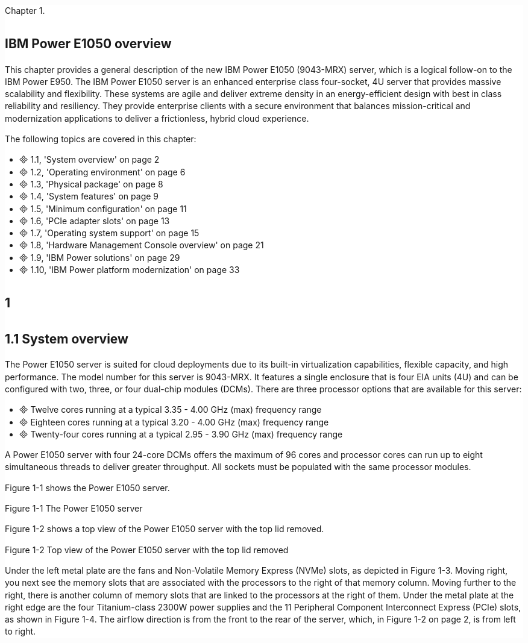 

Chapter 1.

## IBM Power E1050 overview

This chapter provides a general description of the new IBM Power E1050 (9043-MRX) server, which is a logical follow-on to the IBM Power E950. The IBM Power E1050 server is an enhanced enterprise class four-socket, 4U server that provides massive scalability and flexibility. These systems are agile and deliver extreme density in an energy-efficient design with best in class reliability and resiliency. They provide enterprise clients with a secure environment that balances mission-critical and modernization applications to deliver a frictionless, hybrid cloud experience.

The following topics are covered in this chapter:

-  1.1, 'System overview' on page 2
-  1.2, 'Operating environment' on page 6
-  1.3, 'Physical package' on page 8
-  1.4, 'System features' on page 9
-  1.5, 'Minimum configuration' on page 11
-  1.6, 'PCIe adapter slots' on page 13
-  1.7, 'Operating system support' on page 15
-  1.8, 'Hardware Management Console overview' on page 21
-  1.9, 'IBM Power solutions' on page 29
-  1.10, 'IBM Power platform modernization' on page 33

## 1

## 1.1  System overview

The Power E1050 server is suited for cloud deployments due to its built-in virtualization capabilities, flexible capacity, and high performance. The model number for this server is 9043-MRX. It features a single enclosure that is four EIA units (4U) and can be configured with two, three, or four dual-chip modules (DCMs). There are three processor options that are available for this server:

-  Twelve cores running at a typical 3.35 - 4.00 GHz (max) frequency range
-  Eighteen cores running at a typical 3.20 - 4.00 GHz (max) frequency range
-  Twenty-four cores running at a typical 2.95 - 3.90 GHz (max) frequency range

A Power E1050 server with four 24-core DCMs offers the maximum of 96 cores and processor cores can run up to eight simultaneous threads to deliver greater throughput. All sockets must be populated with the same processor modules.

Figure 1-1 shows the Power E1050 server.

Figure 1-1   The Power E1050 server



Figure 1-2 shows a top view of the Power E1050 server with the top lid removed.

Figure 1-2   Top view of the Power E1050 server with the top lid removed



Under the left metal plate are the fans and Non-Volatile Memory Express (NVMe) slots, as depicted in Figure 1-3. Moving right, you next see the memory slots that are associated with the processors to the right of that memory column. Moving further to the right, there is another column of memory slots that are linked to the processors at the right of them. Under the metal plate at the right edge are the four Titanium-class 2300W power supplies and the 11 Peripheral Component Interconnect Express (PCIe) slots, as shown in Figure 1-4. The airflow direction is from the front to the rear of the server, which, in Figure 1-2 on page 2, is from left to right.
